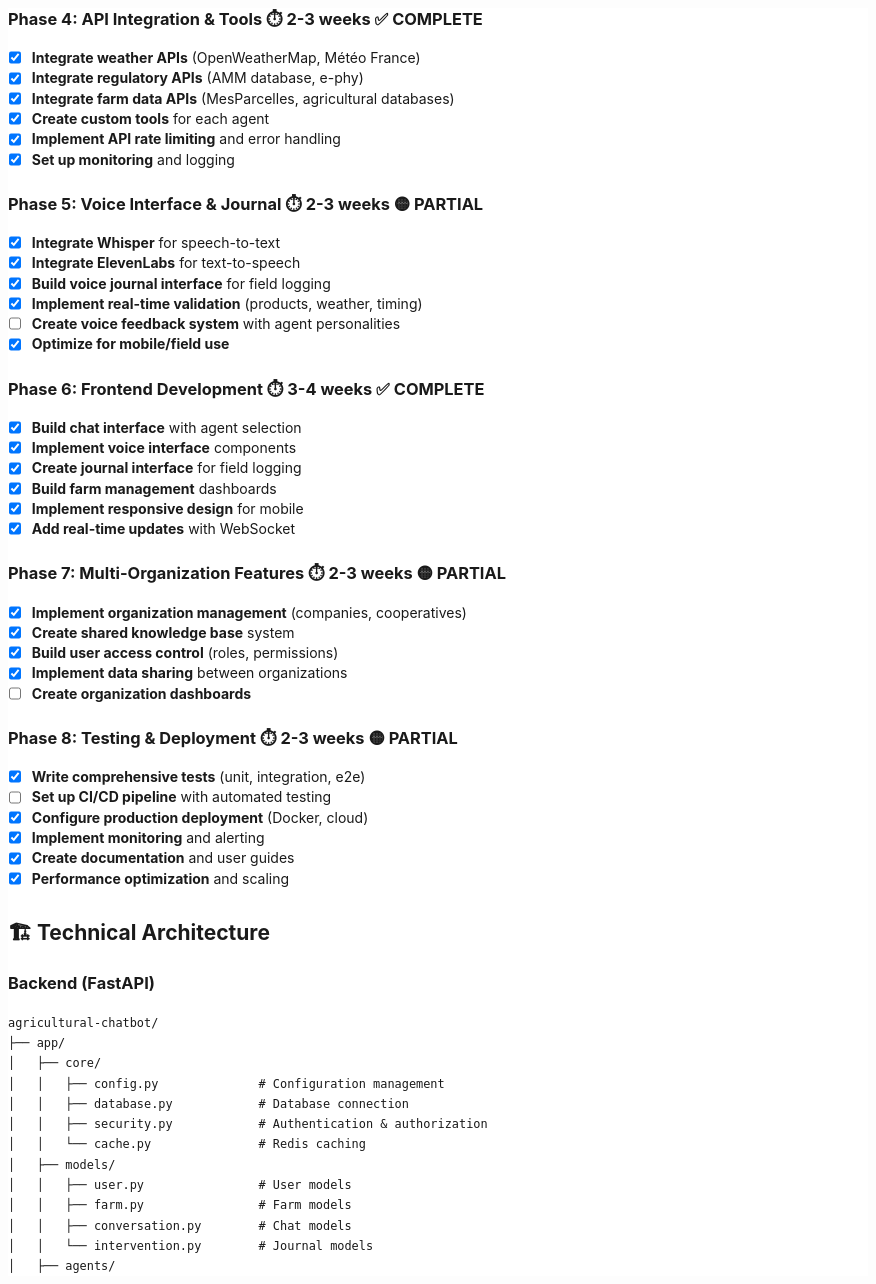 ### **Phase 4: API Integration & Tools** ⏱️ 2-3 weeks ✅ **COMPLETE**
- [x] **Integrate weather APIs** (OpenWeatherMap, Météo France)
- [x] **Integrate regulatory APIs** (AMM database, e-phy)
- [x] **Integrate farm data APIs** (MesParcelles, agricultural databases)
- [x] **Create custom tools** for each agent
- [x] **Implement API rate limiting** and error handling
- [x] **Set up monitoring** and logging

### **Phase 5: Voice Interface & Journal** ⏱️ 2-3 weeks 🟡 **PARTIAL**
- [x] **Integrate Whisper** for speech-to-text
- [x] **Integrate ElevenLabs** for text-to-speech
- [x] **Build voice journal interface** for field logging
- [x] **Implement real-time validation** (products, weather, timing)
- [ ] **Create voice feedback system** with agent personalities
- [x] **Optimize for mobile/field use**

### **Phase 6: Frontend Development** ⏱️ 3-4 weeks ✅ **COMPLETE**
- [x] **Build chat interface** with agent selection
- [x] **Implement voice interface** components
- [x] **Create journal interface** for field logging
- [x] **Build farm management** dashboards
- [x] **Implement responsive design** for mobile
- [x] **Add real-time updates** with WebSocket

### **Phase 7: Multi-Organization Features** ⏱️ 2-3 weeks 🟡 **PARTIAL**
- [x] **Implement organization management** (companies, cooperatives)
- [x] **Create shared knowledge base** system
- [x] **Build user access control** (roles, permissions)
- [x] **Implement data sharing** between organizations
- [ ] **Create organization dashboards**

### **Phase 8: Testing & Deployment** ⏱️ 2-3 weeks 🟡 **PARTIAL**
- [x] **Write comprehensive tests** (unit, integration, e2e)
- [ ] **Set up CI/CD pipeline** with automated testing
- [x] **Configure production deployment** (Docker, cloud)
- [x] **Implement monitoring** and alerting
- [x] **Create documentation** and user guides
- [x] **Performance optimization** and scaling

## 🏗️ **Technical Architecture**

### **Backend (FastAPI)**
```
agricultural-chatbot/
├── app/
│   ├── core/
│   │   ├── config.py              # Configuration management
│   │   ├── database.py            # Database connection
│   │   ├── security.py            # Authentication & authorization
│   │   └── cache.py               # Redis caching
│   ├── models/
│   │   ├── user.py                # User models
│   │   ├── farm.py                # Farm models
│   │   ├── conversation.py        # Chat models
│   │   └── intervention.py        # Journal models
│   ├── agents/
```